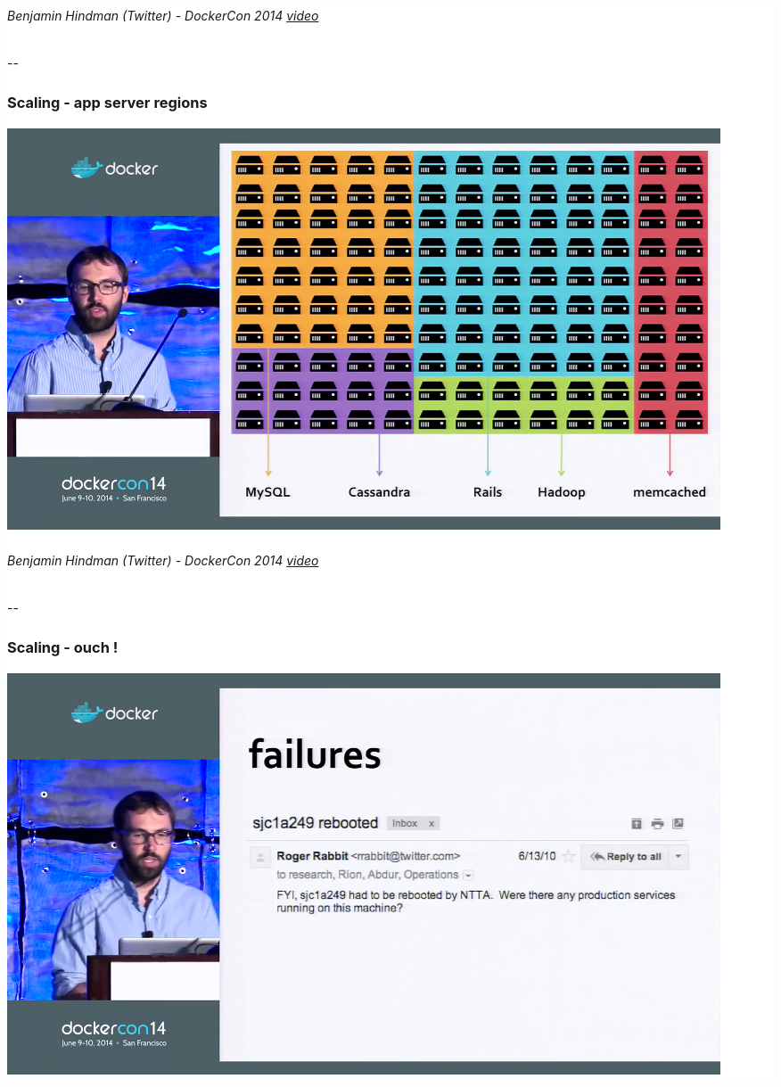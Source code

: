 ###### Benjamin Hindman (Twitter) - DockerCon 2014 [video](http://youtu.be/F1-UEIG7u5g)

--

### Scaling - app server regions

![Apache Mesos app server regions](img/dockercon14_mesos.2.png)

###### Benjamin Hindman (Twitter) - DockerCon 2014 [video](http://youtu.be/F1-UEIG7u5g)

--

### Scaling - ouch !

![Apache Mesos email message](img/dockercon14_mesos.3.png)
